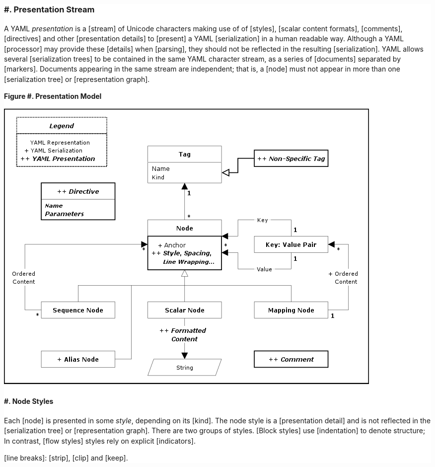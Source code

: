 
### #. Presentation Stream

A YAML _presentation_ is a [stream] of Unicode characters making use of of
[styles], [scalar content formats], [comments], [directives] and other
[presentation details] to [present] a YAML [serialization] in a human readable
way.
Although a YAML [processor] may provide these [details] when [parsing], they
should not be reflected in the resulting [serialization].
YAML allows several [serialization trees] to be contained in the same YAML
character stream, as a series of [documents] separated by [markers].
Documents appearing in the same stream are independent; that is, a [node] must
not appear in more than one [serialization tree] or [representation graph].


**Figure #. Presentation Model**

![Presentation Model](img/present2.png)


#### #. Node Styles

Each [node] is presented in some _style_, depending on its [kind].
The node style is a [presentation detail] and is not reflected in the
[serialization tree] or [representation graph].
There are two groups of styles. [Block styles] use [indentation] to denote
structure; In contrast, [flow styles] styles rely on explicit [indicators].


[line breaks]: [strip], [clip] and [keep].